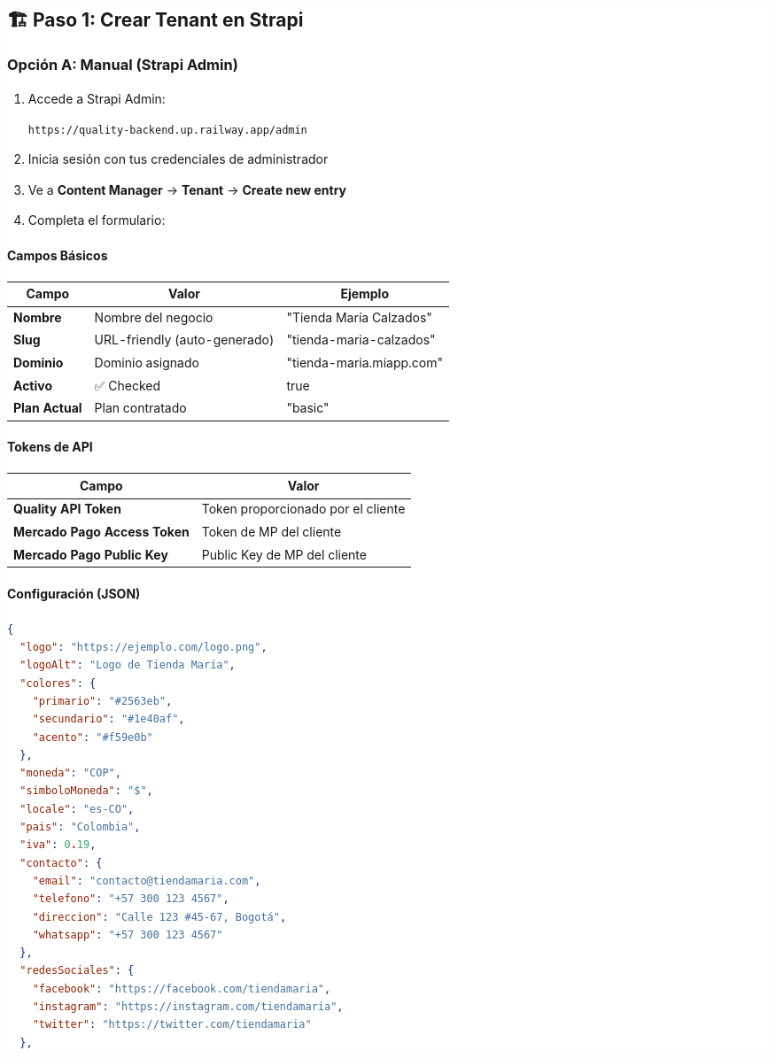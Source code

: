 
## 🏗️ Paso 1: Crear Tenant en Strapi

### Opción A: Manual (Strapi Admin)

1. Accede a Strapi Admin:
   ```
   https://quality-backend.up.railway.app/admin
   ```

2. Inicia sesión con tus credenciales de administrador

3. Ve a **Content Manager** → **Tenant** → **Create new entry**

4. Completa el formulario:

#### Campos Básicos

| Campo | Valor | Ejemplo |
|-------|-------|---------|
| **Nombre** | Nombre del negocio | "Tienda María Calzados" |
| **Slug** | URL-friendly (auto-generado) | "tienda-maria-calzados" |
| **Dominio** | Dominio asignado | "tienda-maria.miapp.com" |
| **Activo** | ✅ Checked | true |
| **Plan Actual** | Plan contratado | "basic" |

#### Tokens de API

| Campo | Valor |
|-------|-------|
| **Quality API Token** | Token proporcionado por el cliente |
| **Mercado Pago Access Token** | Token de MP del cliente |
| **Mercado Pago Public Key** | Public Key de MP del cliente |

#### Configuración (JSON)

```json
{
  "logo": "https://ejemplo.com/logo.png",
  "logoAlt": "Logo de Tienda María",
  "colores": {
    "primario": "#2563eb",
    "secundario": "#1e40af",
    "acento": "#f59e0b"
  },
  "moneda": "COP",
  "simboloMoneda": "$",
  "locale": "es-CO",
  "pais": "Colombia",
  "iva": 0.19,
  "contacto": {
    "email": "contacto@tiendamaria.com",
    "telefono": "+57 300 123 4567",
    "direccion": "Calle 123 #45-67, Bogotá",
    "whatsapp": "+57 300 123 4567"
  },
  "redesSociales": {
    "facebook": "https://facebook.com/tiendamaria",
    "instagram": "https://instagram.com/tiendamaria",
    "twitter": "https://twitter.com/tiendamaria"
  },
```